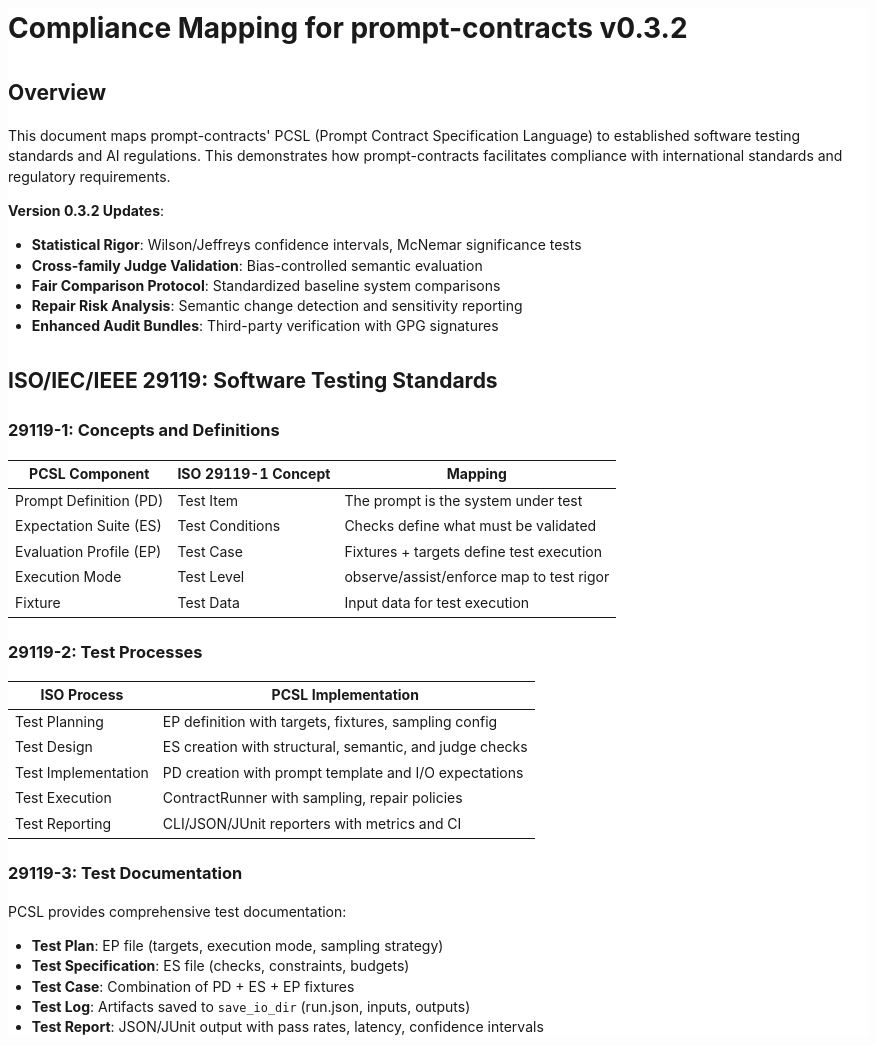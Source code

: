 # Compliance Mapping for prompt-contracts v0.3.2

## Overview

This document maps prompt-contracts' PCSL (Prompt Contract Specification Language) to established software testing standards and AI regulations. This demonstrates how prompt-contracts facilitates compliance with international standards and regulatory requirements.

**Version 0.3.2 Updates**:
- **Statistical Rigor**: Wilson/Jeffreys confidence intervals, McNemar significance tests
- **Cross-family Judge Validation**: Bias-controlled semantic evaluation
- **Fair Comparison Protocol**: Standardized baseline system comparisons
- **Repair Risk Analysis**: Semantic change detection and sensitivity reporting
- **Enhanced Audit Bundles**: Third-party verification with GPG signatures

## ISO/IEC/IEEE 29119: Software Testing Standards

### 29119-1: Concepts and Definitions

| PCSL Component | ISO 29119-1 Concept | Mapping |
|----------------|---------------------|---------|
| Prompt Definition (PD) | Test Item | The prompt is the system under test |
| Expectation Suite (ES) | Test Conditions | Checks define what must be validated |
| Evaluation Profile (EP) | Test Case | Fixtures + targets define test execution |
| Execution Mode | Test Level | observe/assist/enforce map to test rigor |
| Fixture | Test Data | Input data for test execution |

### 29119-2: Test Processes

| ISO Process | PCSL Implementation |
|-------------|---------------------|
| Test Planning | EP definition with targets, fixtures, sampling config |
| Test Design | ES creation with structural, semantic, and judge checks |
| Test Implementation | PD creation with prompt template and I/O expectations |
| Test Execution | ContractRunner with sampling, repair policies |
| Test Reporting | CLI/JSON/JUnit reporters with metrics and CI |

### 29119-3: Test Documentation

PCSL provides comprehensive test documentation:

- **Test Plan**: EP file (targets, execution mode, sampling strategy)
- **Test Specification**: ES file (checks, constraints, budgets)
- **Test Case**: Combination of PD + ES + EP fixtures
- **Test Log**: Artifacts saved to `save_io_dir` (run.json, inputs, outputs)
- **Test Report**: JSON/JUnit output with pass rates, latency, confidence intervals
